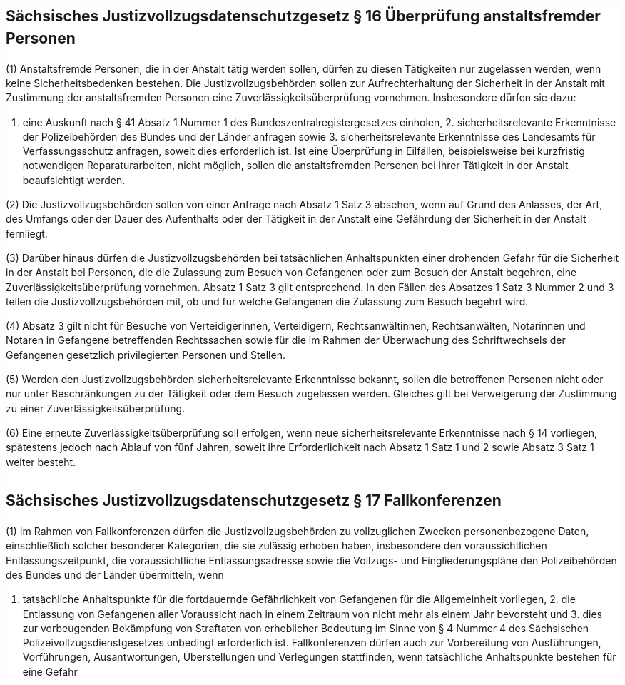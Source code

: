 
## Sächsisches Justizvollzugsdatenschutzgesetz § 16 Überprüfung anstaltsfremder Personen

(1) Anstaltsfremde Personen, die in der Anstalt tätig werden sollen, dürfen zu diesen Tätigkeiten nur zugelassen werden, wenn keine Sicherheitsbedenken bestehen. Die Justizvollzugsbehörden sollen zur Aufrechterhaltung der Sicherheit in der Anstalt mit Zustimmung der anstaltsfremden Personen eine Zuverlässigkeitsüberprüfung vornehmen. Insbesondere dürfen sie dazu:

1. eine Auskunft nach § 41 Absatz 1 Nummer 1 des Bundeszentralregistergesetzes einholen, 2. sicherheitsrelevante Erkenntnisse der Polizeibehörden des Bundes und der Länder anfragen sowie 3. sicherheitsrelevante Erkenntnisse des Landesamts für Verfassungsschutz anfragen, soweit dies erforderlich ist. Ist eine Überprüfung in Eilfällen, beispielsweise bei kurzfristig notwendigen Reparaturarbeiten, nicht möglich, sollen die anstaltsfremden Personen bei ihrer Tätigkeit in der Anstalt beaufsichtigt werden.

(2) Die Justizvollzugsbehörden sollen von einer Anfrage nach Absatz 1 Satz 3 absehen, wenn auf Grund des Anlasses, der Art, des Umfangs oder der Dauer des Aufenthalts oder der Tätigkeit in der Anstalt eine Gefährdung der Sicherheit in der Anstalt fernliegt.

(3) Darüber hinaus dürfen die Justizvollzugsbehörden bei tatsächlichen Anhaltspunkten einer drohenden Gefahr für die Sicherheit in der Anstalt bei Personen, die die Zulassung zum Besuch von Gefangenen oder zum Besuch der Anstalt begehren, eine Zuverlässigkeitsüberprüfung vornehmen. Absatz 1 Satz 3 gilt entsprechend. In den Fällen des Absatzes 1 Satz 3 Nummer 2 und 3 teilen die Justizvollzugsbehörden mit, ob und für welche Gefangenen die Zulassung zum Besuch begehrt wird.

(4) Absatz 3 gilt nicht für Besuche von Verteidigerinnen, Verteidigern, Rechtsanwältinnen, Rechtsanwälten, Notarinnen und Notaren in Gefangene betreffenden Rechtssachen sowie für die im Rahmen der Überwachung des Schriftwechsels der Gefangenen gesetzlich privilegierten Personen und Stellen.

(5) Werden den Justizvollzugsbehörden sicherheitsrelevante Erkenntnisse bekannt, sollen die betroffenen Personen nicht oder nur unter Beschränkungen zu der Tätigkeit oder dem Besuch zugelassen werden. Gleiches gilt bei Verweigerung der Zustimmung zu einer Zuverlässigkeitsüberprüfung.

(6) Eine erneute Zuverlässigkeitsüberprüfung soll erfolgen, wenn neue sicherheitsrelevante Erkenntnisse nach § 14 vorliegen, spätestens jedoch nach Ablauf von fünf Jahren, soweit ihre Erforderlichkeit nach Absatz 1 Satz 1 und 2 sowie Absatz 3 Satz 1 weiter besteht.


## Sächsisches Justizvollzugsdatenschutzgesetz § 17 Fallkonferenzen

(1) Im Rahmen von Fallkonferenzen dürfen die Justizvollzugsbehörden zu vollzuglichen Zwecken personenbezogene Daten, einschließlich solcher besonderer Kategorien, die sie zulässig erhoben haben, insbesondere den voraussichtlichen Entlassungszeitpunkt, die voraussichtliche Entlassungsadresse sowie die Vollzugs- und Eingliederungspläne den Polizeibehörden des Bundes und der Länder übermitteln, wenn

1. tatsächliche Anhaltspunkte für die fortdauernde Gefährlichkeit von Gefangenen für die Allgemeinheit vorliegen, 2. die Entlassung von Gefangenen aller Voraussicht nach in einem Zeitraum von nicht mehr als einem Jahr bevorsteht und 3. dies zur vorbeugenden Bekämpfung von Straftaten von erheblicher Bedeutung im Sinne von § 4 Nummer 4 des Sächsischen Polizeivollzugsdienstgesetzes unbedingt erforderlich ist. Fallkonferenzen dürfen auch zur Vorbereitung von Ausführungen, Vorführungen, Ausantwortungen, Überstellungen und Verlegungen stattfinden, wenn tatsächliche Anhaltspunkte bestehen für eine Gefahr
